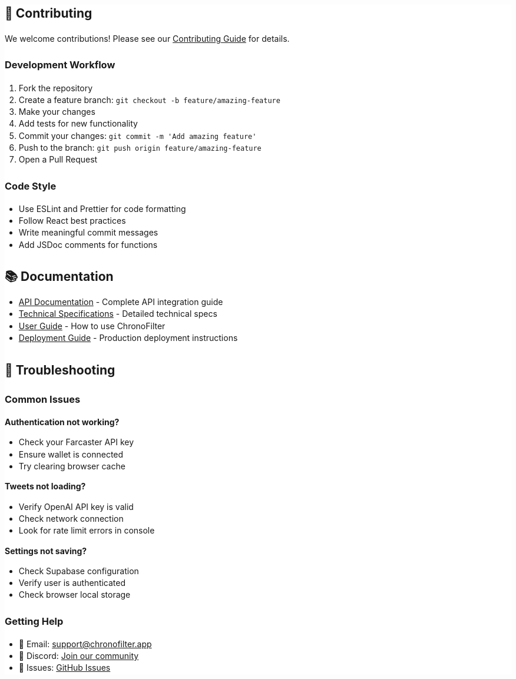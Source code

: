 ## 🤝 Contributing

We welcome contributions! Please see our [Contributing Guide](CONTRIBUTING.md) for details.

### Development Workflow
1. Fork the repository
2. Create a feature branch: `git checkout -b feature/amazing-feature`
3. Make your changes
4. Add tests for new functionality
5. Commit your changes: `git commit -m 'Add amazing feature'`
6. Push to the branch: `git push origin feature/amazing-feature`
7. Open a Pull Request

### Code Style
- Use ESLint and Prettier for code formatting
- Follow React best practices
- Write meaningful commit messages
- Add JSDoc comments for functions

## 📚 Documentation

- [API Documentation](docs/API_DOCUMENTATION.md) - Complete API integration guide
- [Technical Specifications](docs/TECHNICAL_SPECIFICATIONS.md) - Detailed technical specs
- [User Guide](docs/USER_GUIDE.md) - How to use ChronoFilter
- [Deployment Guide](docs/DEPLOYMENT.md) - Production deployment instructions

## 🐛 Troubleshooting

### Common Issues

**Authentication not working?**
- Check your Farcaster API key
- Ensure wallet is connected
- Try clearing browser cache

**Tweets not loading?**
- Verify OpenAI API key is valid
- Check network connection
- Look for rate limit errors in console

**Settings not saving?**
- Check Supabase configuration
- Verify user is authenticated
- Check browser local storage

### Getting Help
- 📧 Email: support@chronofilter.app
- 💬 Discord: [Join our community](https://discord.gg/chronofilter)
- 🐛 Issues: [GitHub Issues](https://github.com/vistara-apps/this-is-a-5488/issues)
